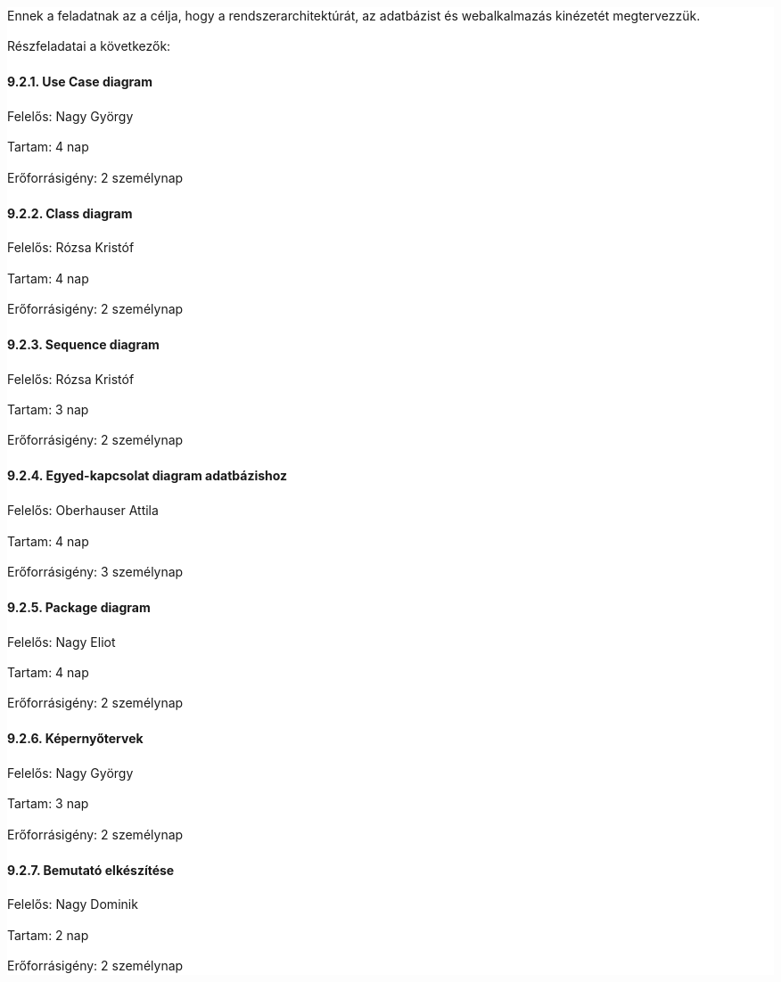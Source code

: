 Ennek a feladatnak az a célja, hogy a rendszerarchitektúrát, az adatbázist és webalkalmazás kinézetét megtervezzük.

Részfeladatai a következők:

#### 9.2.1. Use Case diagram

Felelős: Nagy György

Tartam:  4 nap

Erőforrásigény:  2 személynap

#### 9.2.2. Class diagram

Felelős:  Rózsa Kristóf

Tartam:  4 nap

Erőforrásigény:  2 személynap

#### 9.2.3. Sequence diagram

Felelős:  Rózsa Kristóf

Tartam:  3 nap

Erőforrásigény:  2 személynap

#### 9.2.4. Egyed-kapcsolat diagram adatbázishoz

Felelős: Oberhauser Attila

Tartam:  4 nap

Erőforrásigény: 3 személynap

#### 9.2.5. Package diagram

Felelős: Nagy Eliot

Tartam:  4 nap

Erőforrásigény:  2 személynap

#### 9.2.6. Képernyőtervek

Felelős: Nagy György

Tartam:  3 nap

Erőforrásigény:  2 személynap

#### 9.2.7. Bemutató elkészítése

Felelős: Nagy Dominik

Tartam:  2 nap

Erőforrásigény: 2 személynap

